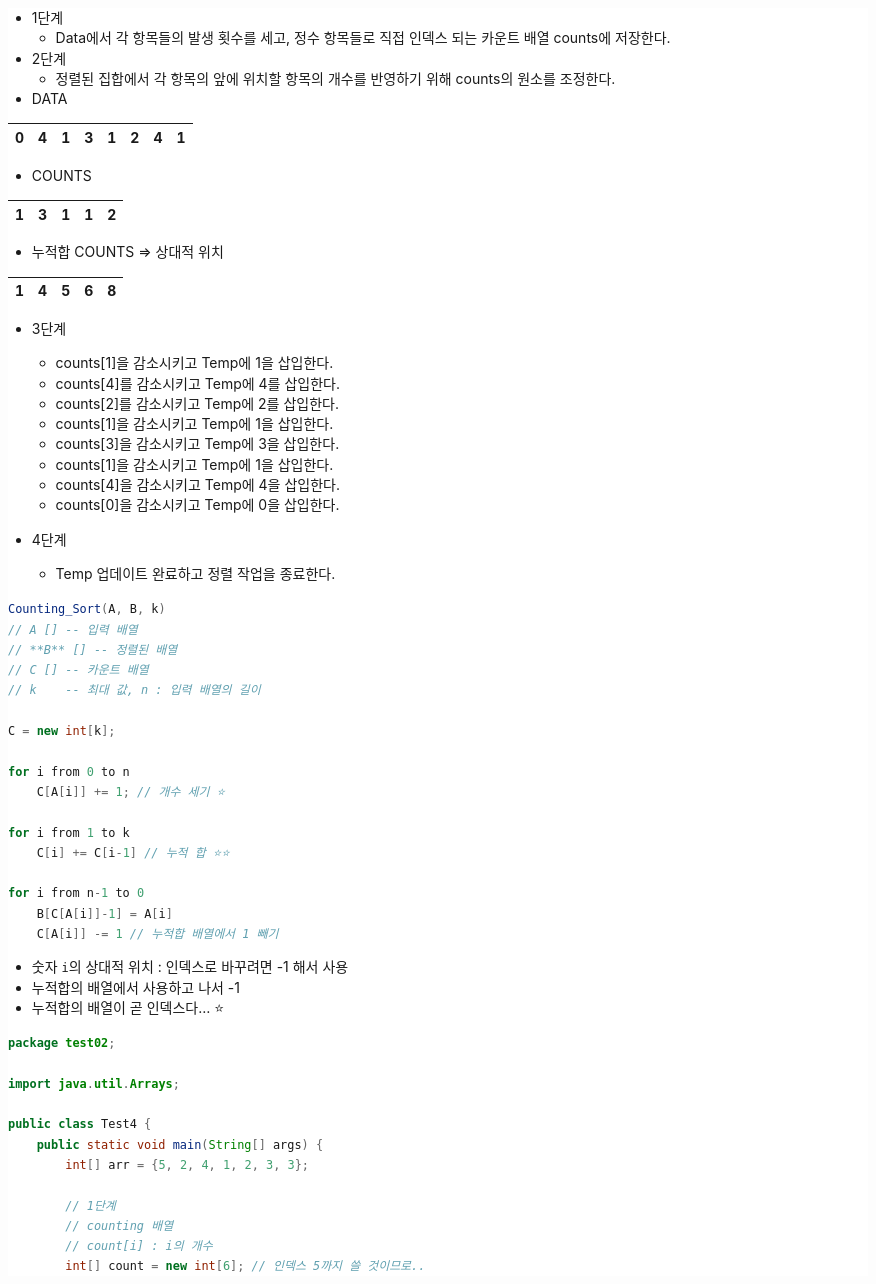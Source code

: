 - 1단계
    - Data에서 각 항목들의 발생 횟수를 세고, 정수 항목들로 직접 인덱스 되는 카운트 배열 counts에 저장한다.
- 2단계
    - 정렬된 집합에서 각 항목의 앞에 위치할 항목의 개수를 반영하기 위해 counts의 원소를 조정한다.
- DATA

| 0 | 4 | 1 | 3 | 1 | 2 | 4 | 1 |
| --- | --- | --- | --- | --- | --- | --- | --- |
- COUNTS

| 1 | 3 | 1 | 1 | 2 |
| --- | --- | --- | --- | --- |
- 누적합 COUNTS ⇒ 상대적 위치

| 1 | 4 | 5 | 6 | 8 |
| --- | --- | --- | --- | --- |

- 3단계
    - counts[1]을 감소시키고 Temp에 1을 삽입한다.
    - counts[4]를 감소시키고 Temp에 4를 삽입한다.
    - counts[2]를 감소시키고 Temp에 2를 삽입한다.
    - counts[1]을 감소시키고 Temp에 1을 삽입한다.
    - counts[3]을 감소시키고 Temp에 3을 삽입한다.
    - counts[1]을 감소시키고 Temp에 1을 삽입한다.
    - counts[4]을 감소시키고 Temp에 4을 삽입한다.
    - counts[0]을 감소시키고 Temp에 0을 삽입한다.
    
- 4단계
    - Temp 업데이트 완료하고 정렬 작업을 종료한다.
    

```java
Counting_Sort(A, B, k)
// A [] -- 입력 배열
// **B** [] -- 정렬된 배열
// C [] -- 카운트 배열
// k    -- 최대 값, n : 입력 배열의 길이

C = new int[k];

for i from 0 to n
	C[A[i]] += 1; // 개수 세기 ⭐

for i from 1 to k
	C[i] += C[i-1] // 누적 합 ⭐⭐

for i from n-1 to 0
	B[C[A[i]]-1] = A[i]
	C[A[i]] -= 1 // 누적합 배열에서 1 빼기
```

- 숫자 `i`의 상대적 위치 : 인덱스로 바꾸려면 -1 해서 사용
- 누적합의 배열에서 사용하고 나서 -1
- 누적합의 배열이 곧 인덱스다… ⭐

```java
package test02;

import java.util.Arrays;

public class Test4 {
	public static void main(String[] args) {
		int[] arr = {5, 2, 4, 1, 2, 3, 3};
		
		// 1단계
		// counting 배열
		// count[i] : i의 개수
		int[] count = new int[6]; // 인덱스 5까지 쓸 것이므로..
```
